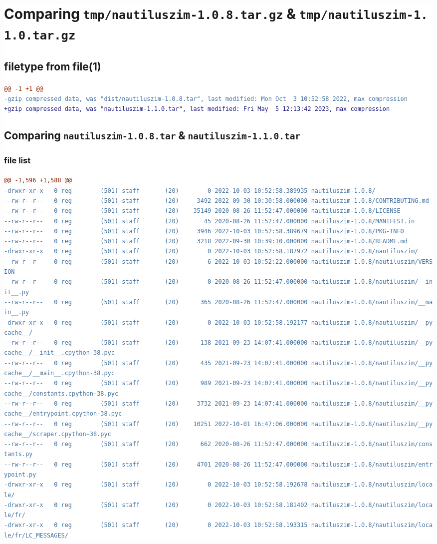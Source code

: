 # Comparing `tmp/nautiluszim-1.0.8.tar.gz` & `tmp/nautiluszim-1.1.0.tar.gz`

## filetype from file(1)

```diff
@@ -1 +1 @@
-gzip compressed data, was "dist/nautiluszim-1.0.8.tar", last modified: Mon Oct  3 10:52:58 2022, max compression
+gzip compressed data, was "nautiluszim-1.1.0.tar", last modified: Fri May  5 12:13:42 2023, max compression
```

## Comparing `nautiluszim-1.0.8.tar` & `nautiluszim-1.1.0.tar`

### file list

```diff
@@ -1,596 +1,588 @@
-drwxr-xr-x   0 reg        (501) staff       (20)        0 2022-10-03 10:52:58.389935 nautiluszim-1.0.8/
--rw-r--r--   0 reg        (501) staff       (20)     3492 2022-09-30 10:30:58.000000 nautiluszim-1.0.8/CONTRIBUTING.md
--rw-r--r--   0 reg        (501) staff       (20)    35149 2020-08-26 11:52:47.000000 nautiluszim-1.0.8/LICENSE
--rw-r--r--   0 reg        (501) staff       (20)       45 2020-08-26 11:52:47.000000 nautiluszim-1.0.8/MANIFEST.in
--rw-r--r--   0 reg        (501) staff       (20)     3946 2022-10-03 10:52:58.389679 nautiluszim-1.0.8/PKG-INFO
--rw-r--r--   0 reg        (501) staff       (20)     3218 2022-09-30 10:39:10.000000 nautiluszim-1.0.8/README.md
-drwxr-xr-x   0 reg        (501) staff       (20)        0 2022-10-03 10:52:58.187972 nautiluszim-1.0.8/nautiluszim/
--rw-r--r--   0 reg        (501) staff       (20)        6 2022-10-03 10:52:22.000000 nautiluszim-1.0.8/nautiluszim/VERSION
--rw-r--r--   0 reg        (501) staff       (20)        0 2020-08-26 11:52:47.000000 nautiluszim-1.0.8/nautiluszim/__init__.py
--rw-r--r--   0 reg        (501) staff       (20)      365 2020-08-26 11:52:47.000000 nautiluszim-1.0.8/nautiluszim/__main__.py
-drwxr-xr-x   0 reg        (501) staff       (20)        0 2022-10-03 10:52:58.192177 nautiluszim-1.0.8/nautiluszim/__pycache__/
--rw-r--r--   0 reg        (501) staff       (20)      138 2021-09-23 14:07:41.000000 nautiluszim-1.0.8/nautiluszim/__pycache__/__init__.cpython-38.pyc
--rw-r--r--   0 reg        (501) staff       (20)      435 2021-09-23 14:07:41.000000 nautiluszim-1.0.8/nautiluszim/__pycache__/__main__.cpython-38.pyc
--rw-r--r--   0 reg        (501) staff       (20)      989 2021-09-23 14:07:41.000000 nautiluszim-1.0.8/nautiluszim/__pycache__/constants.cpython-38.pyc
--rw-r--r--   0 reg        (501) staff       (20)     3732 2021-09-23 14:07:41.000000 nautiluszim-1.0.8/nautiluszim/__pycache__/entrypoint.cpython-38.pyc
--rw-r--r--   0 reg        (501) staff       (20)    10251 2022-10-01 16:47:06.000000 nautiluszim-1.0.8/nautiluszim/__pycache__/scraper.cpython-38.pyc
--rw-r--r--   0 reg        (501) staff       (20)      662 2020-08-26 11:52:47.000000 nautiluszim-1.0.8/nautiluszim/constants.py
--rw-r--r--   0 reg        (501) staff       (20)     4701 2020-08-26 11:52:47.000000 nautiluszim-1.0.8/nautiluszim/entrypoint.py
-drwxr-xr-x   0 reg        (501) staff       (20)        0 2022-10-03 10:52:58.192678 nautiluszim-1.0.8/nautiluszim/locale/
-drwxr-xr-x   0 reg        (501) staff       (20)        0 2022-10-03 10:52:58.181402 nautiluszim-1.0.8/nautiluszim/locale/fr/
-drwxr-xr-x   0 reg        (501) staff       (20)        0 2022-10-03 10:52:58.193315 nautiluszim-1.0.8/nautiluszim/locale/fr/LC_MESSAGES/
```